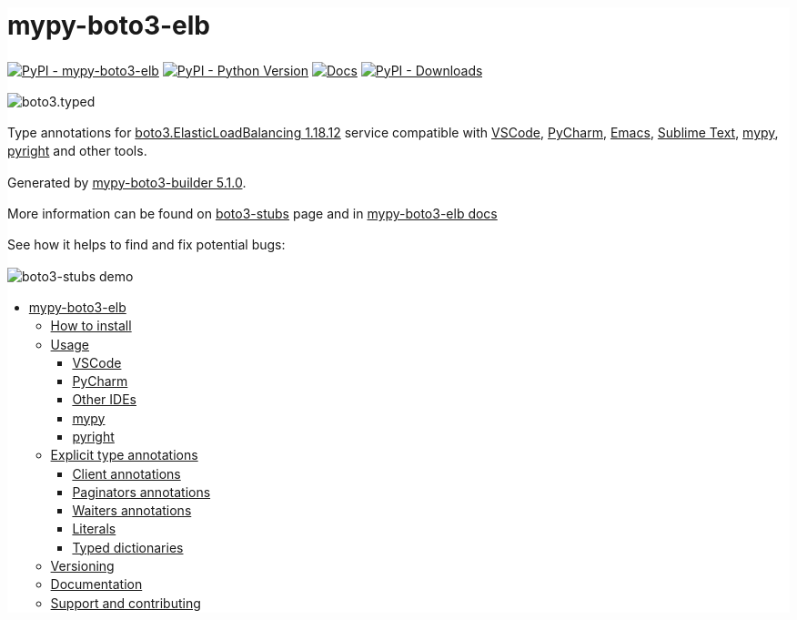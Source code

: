 <a id="mypy-boto3-elb"></a>

# mypy-boto3-elb

[![PyPI - mypy-boto3-elb](https://img.shields.io/pypi/v/mypy-boto3-elb.svg?color=blue)](https://pypi.org/project/mypy-boto3-elb)
[![PyPI - Python Version](https://img.shields.io/pypi/pyversions/mypy-boto3-elb.svg?color=blue)](https://pypi.org/project/mypy-boto3-elb)
[![Docs](https://img.shields.io/readthedocs/mypy-boto3-builder.svg?color=blue)](https://mypy-boto3-builder.readthedocs.io/)
[![PyPI - Downloads](https://img.shields.io/pypi/dw/mypy-boto3-elb?color=blue)](https://pypistats.org/packages/mypy-boto3-elb)

![boto3.typed](https://github.com/vemel/mypy_boto3_builder/raw/master/logo.png)

Type annotations for
[boto3.ElasticLoadBalancing 1.18.12](https://boto3.amazonaws.com/v1/documentation/api/1.18.12/reference/services/elb.html#ElasticLoadBalancing)
service compatible with [VSCode](https://code.visualstudio.com/),
[PyCharm](https://www.jetbrains.com/pycharm/),
[Emacs](https://www.gnu.org/software/emacs/),
[Sublime Text](https://www.sublimetext.com/),
[mypy](https://github.com/python/mypy),
[pyright](https://github.com/microsoft/pyright) and other tools.

Generated by
[mypy-boto3-builder 5.1.0](https://github.com/vemel/mypy_boto3_builder).

More information can be found on
[boto3-stubs](https://pypi.org/project/boto3-stubs/) page and in
[mypy-boto3-elb docs](https://vemel.github.io/boto3_stubs_docs/mypy_boto3_elb/)

See how it helps to find and fix potential bugs:

![boto3-stubs demo](https://github.com/vemel/mypy_boto3_builder/raw/master/demo.gif)

- [mypy-boto3-elb](#mypy-boto3-elb)
  - [How to install](#how-to-install)
  - [Usage](#usage)
    - [VSCode](#vscode)
    - [PyCharm](#pycharm)
    - [Other IDEs](#other-ides)
    - [mypy](#mypy)
    - [pyright](#pyright)
  - [Explicit type annotations](#explicit-type-annotations)
    - [Client annotations](#client-annotations)
    - [Paginators annotations](#paginators-annotations)
    - [Waiters annotations](#waiters-annotations)
    - [Literals](#literals)
    - [Typed dictionaries](#typed-dictionaries)
  - [Versioning](#versioning)
  - [Documentation](#documentation)
  - [Support and contributing](#support-and-contributing)
